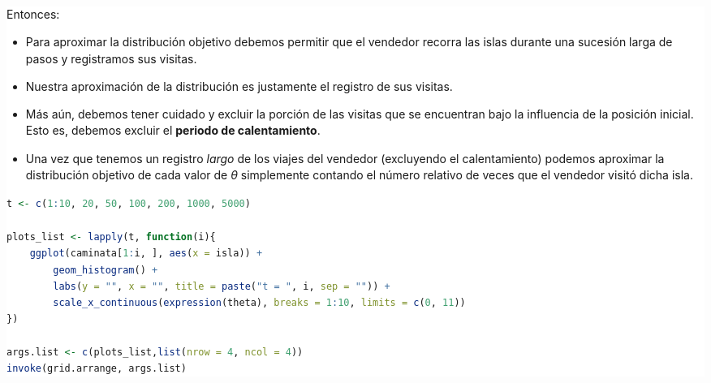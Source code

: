 Entonces:

* Para aproximar la distribución objetivo debemos permitir que el vendedor 
recorra las islas durante una sucesión larga de pasos y registramos sus visitas. 

* Nuestra aproximación de la distribución es justamente el registro de sus 
visitas. 

* Más aún, debemos tener cuidado y excluir la porción de las visitas que se 
encuentran bajo la influencia de la posición inicial. Esto es, debemos excluir 
el **periodo de calentamiento**. 

* Una vez que tenemos un registro _largo_ de los viajes del vendedor (excluyendo 
el calentamiento) podemos aproximar la distribución objetivo de cada valor de 
$\theta$ simplemente contando el número relativo de veces que el vendedor visitó
dicha isla.


```r
t <- c(1:10, 20, 50, 100, 200, 1000, 5000)

plots_list <- lapply(t, function(i){
    ggplot(caminata[1:i, ], aes(x = isla)) +
        geom_histogram() +
        labs(y = "", x = "", title = paste("t = ", i, sep = "")) +
        scale_x_continuous(expression(theta), breaks = 1:10, limits = c(0, 11))
})

args.list <- c(plots_list,list(nrow = 4, ncol = 4))
invoke(grid.arrange, args.list)
```
